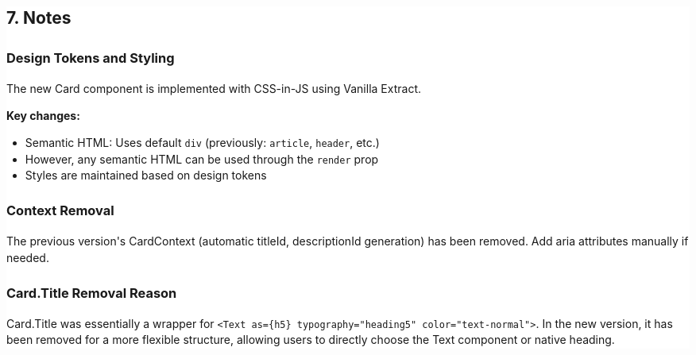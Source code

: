 
## 7. Notes

### Design Tokens and Styling

The new Card component is implemented with CSS-in-JS using Vanilla Extract.

**Key changes:**

- Semantic HTML: Uses default `div` (previously: `article`, `header`, etc.)
- However, any semantic HTML can be used through the `render` prop
- Styles are maintained based on design tokens

### Context Removal

The previous version's CardContext (automatic titleId, descriptionId generation) has been removed. Add aria attributes manually if needed.

### Card.Title Removal Reason

Card.Title was essentially a wrapper for `<Text as={h5} typography="heading5" color="text-normal">`. In the new version, it has been removed for a more flexible structure, allowing users to directly choose the Text component or native heading.
